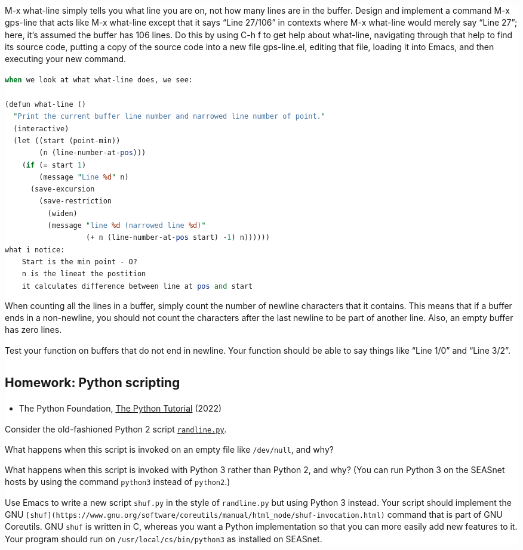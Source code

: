 M-x what-line simply tells you what line you are on, not how many lines are in the buffer. Design and implement a command M-x gps-line that acts like M-x what-line except that it says “Line 27/106” in contexts where M-x what-line would merely say “Line 27”; here, it’s assumed the buffer has 106 lines. Do this by using C-h f to get help about what-line, navigating through that help to find its source code, putting a copy of the source code into a new file gps-line.el, editing that file, loading it into Emacs, and then executing your new command.
```perl
when we look at what what-line does, we see:

(defun what-line ()
  "Print the current buffer line number and narrowed line number of point."
  (interactive)
  (let ((start (point-min))
        (n (line-number-at-pos)))
    (if (= start 1)
        (message "Line %d" n)
      (save-excursion
        (save-restriction
          (widen)
          (message "line %d (narrowed line %d)"
                   (+ n (line-number-at-pos start) -1) n))))))
what i notice: 
	Start is the min point - O?
	n is the lineat the postition
	it calculates difference between line at pos and start 


```


When counting all the lines in a buffer, simply count the number of newline characters that it contains. This means that if a buffer ends in a non-newline, you should not count the characters after the last newline to be part of another line. Also, an empty buffer has zero lines.

Test your function on buffers that do not end in newline. Your function should be able to say things like “Line 1/0” and “Line 3/2”.






## Homework: Python scripting

-   The Python Foundation, [The Python Tutorial](https://docs.python.org/3/tutorial/) (2022)

Consider the old-fashioned Python 2 script [`randline.py`](https://web.cs.ucla.edu/classes/winter23/cs35L/assign/randline.py).

What happens when this script is invoked on an empty file like `/dev/null`, and why?

What happens when this script is invoked with Python 3 rather than Python 2, and why? (You can run Python 3 on the SEASnet hosts by using the command `python3` instead of `python2`.)

Use Emacs to write a new script `shuf.py` in the style of `randline.py` but using Python 3 instead. Your script should implement the GNU `[shuf](https://www.gnu.org/software/coreutils/manual/html_node/shuf-invocation.html)` command that is part of GNU Coreutils. GNU `shuf` is written in C, whereas you want a Python implementation so that you can more easily add new features to it. Your program should run on `/usr/local/cs/bin/python3` as installed on SEASnet.
